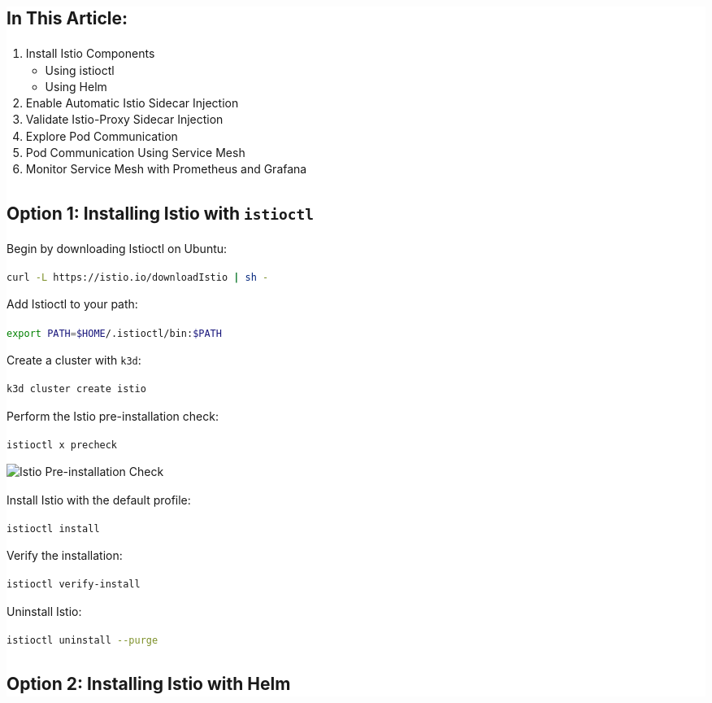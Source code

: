 ## In This Article:

1. Install Istio Components
    * Using istioctl
    * Using Helm
2. Enable Automatic Istio Sidecar Injection
3. Validate Istio-Proxy Sidecar Injection
4. Explore Pod Communication
5. Pod Communication Using Service Mesh
6. Monitor Service Mesh with Prometheus and Grafana

## Option 1: Installing Istio with `istioctl`

Begin by downloading Istioctl on Ubuntu:

```sh
curl -L https://istio.io/downloadIstio | sh -
```

Add Istioctl to your path:

```sh
export PATH=$HOME/.istioctl/bin:$PATH
```

Create a cluster with `k3d`:

```sh
k3d cluster create istio
```

Perform the Istio pre-installation check:

```sh
istioctl x precheck
```

![Istio Pre-installation Check](assets/20240130005014.png)

Install Istio with the default profile:

```sh
istioctl install
```

Verify the installation:

```sh
istioctl verify-install
```

Uninstall Istio:

```sh
istioctl uninstall --purge
```

## Option 2: Installing Istio with Helm

